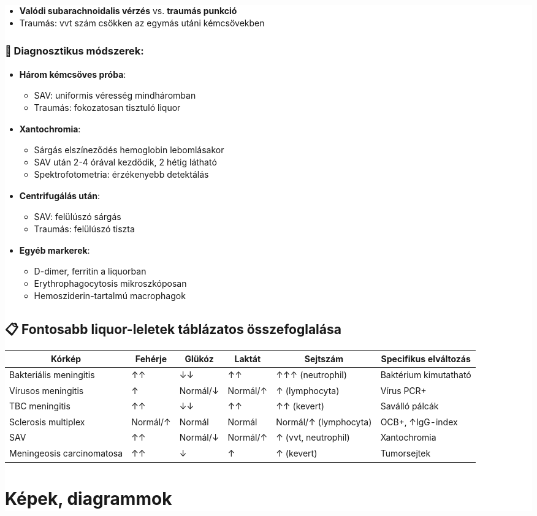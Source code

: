 - **Valódi subarachnoidalis vérzés** vs. **traumás punkció**
- Traumás: vvt szám csökken az egymás utáni kémcsövekben

### 🔹 Diagnosztikus módszerek:

- **Három kémcsöves próba**:
    
    - SAV: uniformis véresség mindháromban
    - Traumás: fokozatosan tisztuló liquor
- **Xantochromia**:
    
    - Sárgás elszíneződés hemoglobin lebomlásakor
    - SAV után 2-4 órával kezdődik, 2 hétig látható
    - Spektrofotometria: érzékenyebb detektálás
- **Centrifugálás után**:
    
    - SAV: felülúszó sárgás
    - Traumás: felülúszó tiszta
- **Egyéb markerek**:
    
    - D-dimer, ferritin a liquorban
    - Erythrophagocytosis mikroszkóposan
    - Hemosziderin-tartalmú macrophagok

## 📋 Fontosabb liquor-leletek táblázatos összefoglalása

| Kórkép                    | Fehérje  | Glükóz   | Laktát   | Sejtszám              | Specifikus elváltozás |
| ------------------------- | -------- | -------- | -------- | --------------------- | --------------------- |
| Bakteriális meningitis    | ↑↑       | ↓↓       | ↑↑       | ↑↑↑ (neutrophil)      | Baktérium kimutatható |
| Vírusos meningitis        | ↑        | Normál/↓ | Normál/↑ | ↑ (lymphocyta)        | Vírus PCR+            |
| TBC meningitis            | ↑↑       | ↓↓       | ↑↑       | ↑↑ (kevert)           | Saválló pálcák        |
| Sclerosis multiplex       | Normál/↑ | Normál   | Normál   | Normál/↑ (lymphocyta) | OCB+, ↑IgG-index      |
| SAV                       | ↑↑       | Normál/↓ | Normál/↑ | ↑ (vvt, neutrophil)   | Xantochromia          |
| Meningeosis carcinomatosa | ↑↑       | ↓        | ↑        | ↑ (kevert)            | Tumorsejtek           |

# Képek, diagrammok
